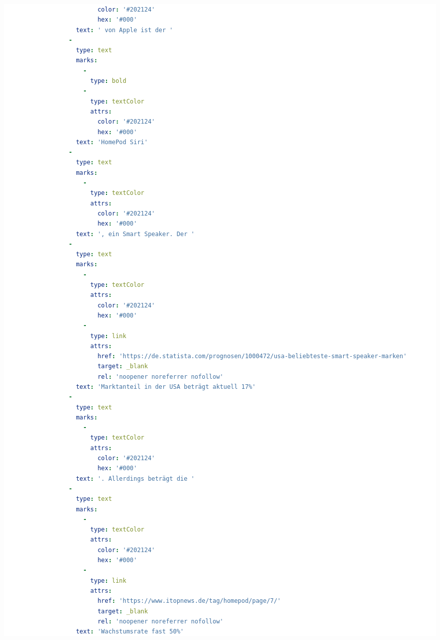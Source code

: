 ```yaml
                          color: '#202124'
                          hex: '#000'
                    text: ' von Apple ist der '
                  -
                    type: text
                    marks:
                      -
                        type: bold
                      -
                        type: textColor
                        attrs:
                          color: '#202124'
                          hex: '#000'
                    text: 'HomePod Siri'
                  -
                    type: text
                    marks:
                      -
                        type: textColor
                        attrs:
                          color: '#202124'
                          hex: '#000'
                    text: ', ein Smart Speaker. Der '
                  -
                    type: text
                    marks:
                      -
                        type: textColor
                        attrs:
                          color: '#202124'
                          hex: '#000'
                      -
                        type: link
                        attrs:
                          href: 'https://de.statista.com/prognosen/1000472/usa-beliebteste-smart-speaker-marken'
                          target: _blank
                          rel: 'noopener noreferrer nofollow'
                    text: 'Marktanteil in der USA beträgt aktuell 17%'
                  -
                    type: text
                    marks:
                      -
                        type: textColor
                        attrs:
                          color: '#202124'
                          hex: '#000'
                    text: '. Allerdings beträgt die '
                  -
                    type: text
                    marks:
                      -
                        type: textColor
                        attrs:
                          color: '#202124'
                          hex: '#000'
                      -
                        type: link
                        attrs:
                          href: 'https://www.itopnews.de/tag/homepod/page/7/'
                          target: _blank
                          rel: 'noopener noreferrer nofollow'
                    text: 'Wachstumsrate fast 50%'
```